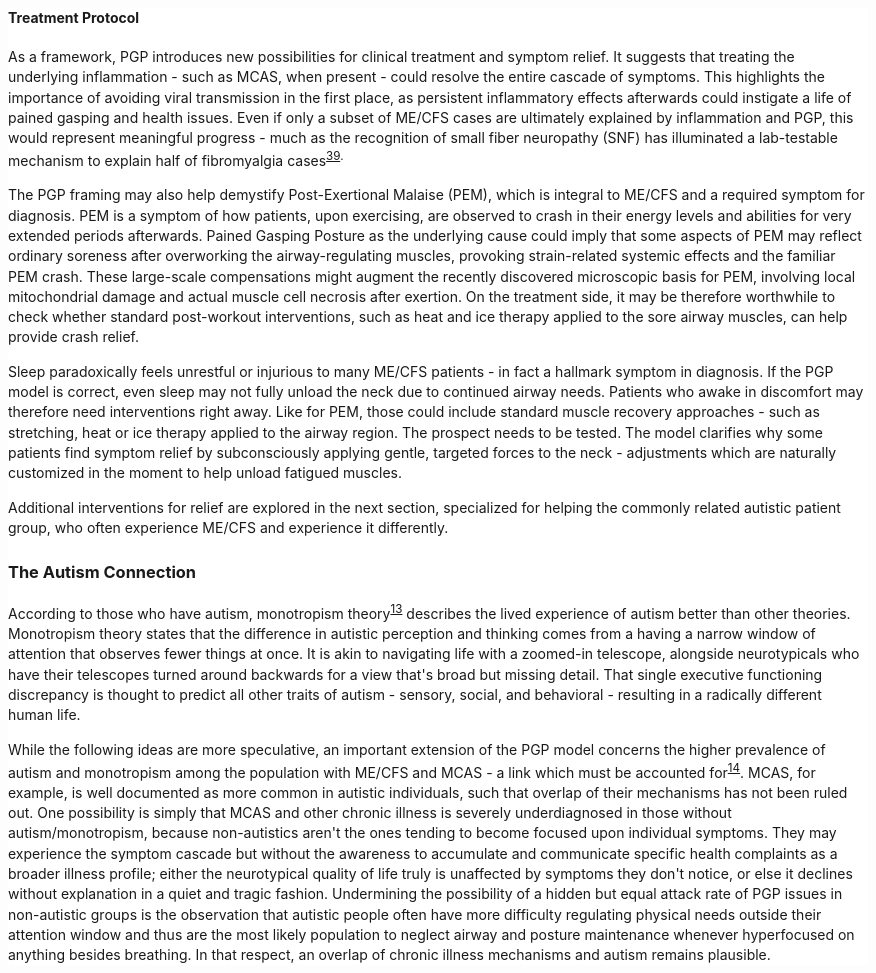 #### Treatment Protocol

As a framework, PGP introduces new possibilities for clinical treatment and symptom relief. It suggests that treating the underlying inflammation - such as MCAS, when present - could resolve the entire cascade of symptoms. This highlights the importance of avoiding viral transmission in the first place, as persistent inflammatory effects afterwards could instigate a life of pained gasping and health issues. Even if only a subset of ME/CFS cases are ultimately explained by inflammation and PGP, this would represent meaningful progress - much as the recognition of small fiber neuropathy (SNF) has illuminated a lab-testable mechanism to explain half of fibromyalgia cases<sup><a name="cite39"></a>[39](#ref39).

The PGP framing may also help demystify Post-Exertional Malaise (PEM), which is integral to ME/CFS and a required symptom for diagnosis. PEM is a symptom of how patients, upon exercising, are observed to crash in their energy levels and abilities for very extended periods afterwards. Pained Gasping Posture as the underlying cause could imply that some aspects of PEM may reflect ordinary soreness after overworking the airway-regulating muscles, provoking strain-related systemic effects and the familiar PEM crash. These large-scale compensations might augment the recently discovered microscopic basis for PEM, involving local mitochondrial damage and actual muscle cell necrosis after exertion. On the treatment side, it may be therefore worthwhile to check whether standard post-workout interventions, such as heat and ice therapy applied to the sore airway muscles, can help provide crash relief.

Sleep paradoxically feels unrestful or injurious to many ME/CFS patients - in fact a hallmark symptom in diagnosis. If the PGP model is correct, even sleep may not fully unload the neck due to continued airway needs. Patients who awake in discomfort may therefore need interventions right away. Like for PEM, those could include standard muscle recovery approaches - such as stretching, heat or ice therapy applied to the airway region. The prospect needs to be tested. The model clarifies why some patients find symptom relief by subconsciously applying gentle, targeted forces to the neck - adjustments which are naturally customized in the moment to help unload fatigued muscles.

Additional interventions for relief are explored in the next section, specialized for helping the commonly related autistic patient group, who often experience ME/CFS and experience it differently.

### The Autism Connection

According to those who have autism, monotropism theory<sup><a name="cite13a"></a>[13](#ref13)</sup> describes the lived experience of autism better than other theories. Monotropism theory states that the difference in autistic perception and thinking comes from a having a narrow window of attention that observes fewer things at once. It is akin to navigating life with a zoomed-in telescope, alongside neurotypicals who have their telescopes turned around backwards for a view that's broad but missing detail. That single executive functioning discrepancy is thought to predict all other traits of autism - sensory, social, and behavioral - resulting in a radically different human life.

While the following ideas are more speculative, an important extension of the PGP model concerns the higher prevalence of autism and monotropism among the population with ME/CFS and MCAS - a link which must be accounted for<sup><a name="cite14"></a>[14](#ref14)</sup>. MCAS, for example, is well documented as more common in autistic individuals, such that overlap of their mechanisms has not been ruled out. One possibility is simply that MCAS and other chronic illness is severely underdiagnosed in those without autism/monotropism, because non-autistics aren't the ones tending to become focused upon individual symptoms. They may experience the symptom cascade but without the awareness to accumulate and communicate specific health complaints as a broader illness profile; either the neurotypical quality of life truly is unaffected by symptoms they don't notice, or else it declines without explanation in a quiet and tragic fashion. Undermining the possibility of a hidden but equal attack rate of PGP issues in non-autistic groups is the observation that autistic people often have more difficulty regulating physical needs outside their attention window and thus are the most likely population to neglect airway and posture maintenance whenever hyperfocused on anything besides breathing. In that respect, an overlap of chronic illness mechanisms and autism remains plausible.
